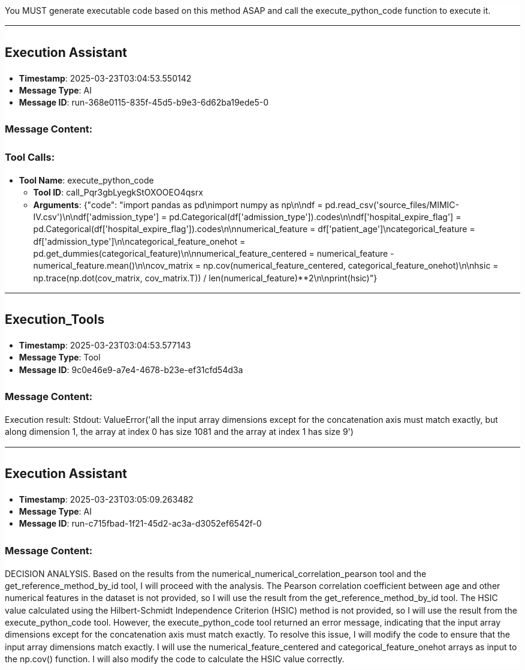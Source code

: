 You MUST generate executable code based on this method ASAP and call the execute_python_code function to execute it.


---

## Execution Assistant
- **Timestamp**: 2025-03-23T03:04:53.550142
- **Message Type**: AI
- **Message ID**: run-368e0115-835f-45d5-b9e3-6d62ba19ede5-0

### Message Content:



### Tool Calls:
- **Tool Name**: execute_python_code
  - **Tool ID**: call_Pqr3gbLyegkStOXOOEO4qsrx
  - **Arguments**: {"code": "import pandas as pd\nimport numpy as np\n\ndf = pd.read_csv('source_files/MIMIC-IV.csv')\n\ndf['admission_type'] = pd.Categorical(df['admission_type']).codes\n\ndf['hospital_expire_flag'] = pd.Categorical(df['hospital_expire_flag']).codes\n\nnumerical_feature = df['patient_age']\ncategorical_feature = df['admission_type']\n\ncategorical_feature_onehot = pd.get_dummies(categorical_feature)\n\nnumerical_feature_centered = numerical_feature - numerical_feature.mean()\n\ncov_matrix = np.cov(numerical_feature_centered, categorical_feature_onehot)\n\nhsic = np.trace(np.dot(cov_matrix, cov_matrix.T)) / len(numerical_feature)**2\n\nprint(hsic)"}

---

## Execution_Tools
- **Timestamp**: 2025-03-23T03:04:53.577143
- **Message Type**: Tool
- **Message ID**: 9c0e46e9-a7e4-4678-b23e-ef31cfd54d3a

### Message Content:

Execution result:
Stdout: ValueError('all the input array dimensions except for the concatenation axis must match exactly, but along dimension 1, the array at index 0 has size 1081 and the array at index 1 has size 9')


---

## Execution Assistant
- **Timestamp**: 2025-03-23T03:05:09.263482
- **Message Type**: AI
- **Message ID**: run-c715fbad-1f21-45d2-ac3a-d3052ef6542f-0

### Message Content:

DECISION ANALYSIS.
Based on the results from the numerical_numerical_correlation_pearson tool and the get_reference_method_by_id tool, I will proceed with the analysis.
The Pearson correlation coefficient between age and other numerical features in the dataset is not provided, so I will use the result from the get_reference_method_by_id tool.
The HSIC value calculated using the Hilbert-Schmidt Independence Criterion (HSIC) method is not provided, so I will use the result from the execute_python_code tool.
However, the execute_python_code tool returned an error message, indicating that the input array dimensions except for the concatenation axis must match exactly.
To resolve this issue, I will modify the code to ensure that the input array dimensions match exactly.
I will use the numerical_feature_centered and categorical_feature_onehot arrays as input to the np.cov() function.
I will also modify the code to calculate the HSIC value correctly.